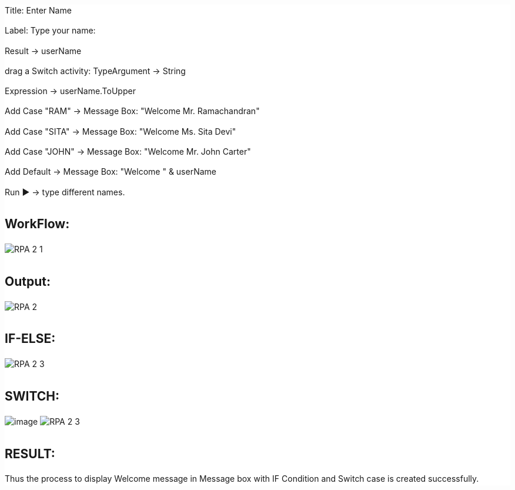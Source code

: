 Title: Enter Name

Label: Type your name:

Result → userName

drag a Switch activity:
TypeArgument → String

Expression → userName.ToUpper

Add Case "RAM" → Message Box:
"Welcome Mr. Ramachandran"

Add Case "SITA" → Message Box:
"Welcome Ms. Sita Devi"

Add Case "JOHN" → Message Box:
"Welcome Mr. John Carter"

Add Default → Message Box:
"Welcome " & userName

Run ▶ → type different names.

## WorkFlow:
 <img width="1920" height="1080" alt="RPA 2 1" src="https://github.com/user-attachments/assets/ad50e210-febe-461a-bbe8-dccf240eb2d4" />


## Output:
<img width="1920" height="1080" alt="RPA 2" src="https://github.com/user-attachments/assets/563d86c0-9b22-4431-8b90-052613c12388" />

## IF-ELSE:
 <img width="1920" height="1080" alt="RPA 2 3" src="https://github.com/user-attachments/assets/0159f395-cc9b-4383-8eb0-e0549361ee5b" />


## SWITCH:
 <img width="1920" height="1080" alt="image" src="https://github.com/user-attachments/assets/9f9fdf9b-f596-458e-aaa3-e0c47c84adf4" />
<img width="1920" height="1080" alt="RPA 2 3" src="https://github.com/user-attachments/assets/44e8045b-8b12-4fb7-bed6-e6b2f40594dd" />


## RESULT:
Thus the process to display Welcome message in Message box with IF Condition and Switch case is created successfully.



